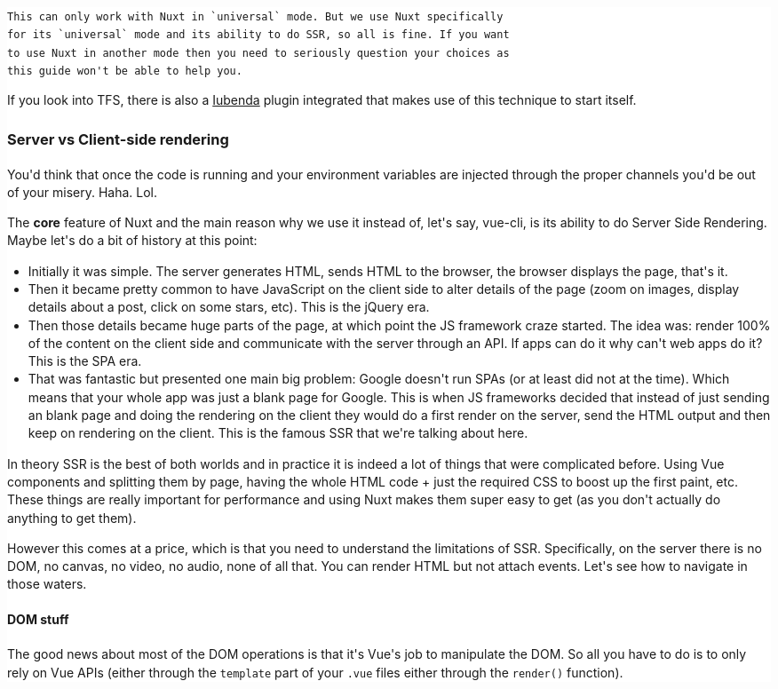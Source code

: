 ```{note}
This can only work with Nuxt in `universal` mode. But we use Nuxt specifically
for its `universal` mode and its ability to do SSR, so all is fine. If you want
to use Nuxt in another mode then you need to seriously question your choices as
this guide won't be able to help you.
```

If you look into TFS, there is also a
[Iubenda](https://gitlab.com/with-madrid/tfs/front/-/blob/37858c749525c75f40f6d0ca710b6254cf19be5c/plugins/iubenda.js)
plugin integrated that makes use of this technique to start itself.

### Server vs Client-side rendering

You'd think that once the code is running and your environment variables are
injected through the proper channels you'd be out of your misery. Haha. Lol.

The **core** feature of Nuxt and the main reason why we use it instead of, let's
say, vue-cli, is its ability to do Server Side Rendering. Maybe let's do a bit
of history at this point:

-   Initially it was simple. The server generates HTML, sends HTML to the
    browser, the browser displays the page, that's it.
-   Then it became pretty common to have JavaScript on the client side to alter
    details of the page (zoom on images, display details about a post, click on
    some stars, etc). This is the jQuery era.
-   Then those details became huge parts of the page, at which point the JS
    framework craze started. The idea was: render 100% of the content on the
    client side and communicate with the server through an API. If apps can do
    it why can't web apps do it? This is the SPA era.
-   That was fantastic but presented one main big problem: Google doesn't run
    SPAs (or at least did not at the time). Which means that your whole app was
    just a blank page for Google. This is when JS frameworks decided that
    instead of just sending an blank page and doing the rendering on the client
    they would do a first render on the server, send the HTML output and then
    keep on rendering on the client. This is the famous SSR that we're talking
    about here.

In theory SSR is the best of both worlds and in practice it is indeed a lot of
things that were complicated before. Using Vue components and splitting them by
page, having the whole HTML code + just the required CSS to boost up the first
paint, etc. These things are really important for performance and using Nuxt
makes them super easy to get (as you don't actually do anything to get them).

However this comes at a price, which is that you need to understand the
limitations of SSR. Specifically, on the server there is no DOM, no canvas, no
video, no audio, none of all that. You can render HTML but not attach events.
Let's see how to navigate in those waters.

#### DOM stuff

The good news about most of the DOM operations is that it's Vue's job to
manipulate the DOM. So all you have to do is to only rely on Vue APIs (either
through the `template` part of your `.vue` files either through the `render()`
function).

